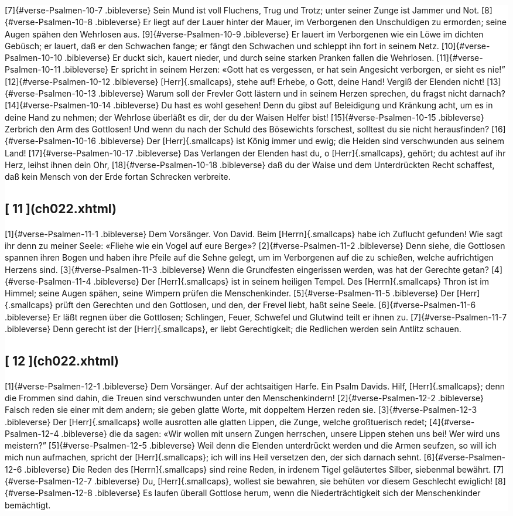[7]{#verse-Psalmen-10-7 .bibleverse} Sein Mund ist voll Fluchens, Trug und Trotz; unter seiner Zunge ist Jammer und Not. 
[8]{#verse-Psalmen-10-8 .bibleverse} Er liegt auf der Lauer hinter der Mauer, im Verborgenen den Unschuldigen zu ermorden; seine Augen spähen den Wehrlosen aus. 
[9]{#verse-Psalmen-10-9 .bibleverse} Er lauert im Verborgenen wie ein Löwe im dichten Gebüsch; er lauert, daß er den Schwachen fange; er fängt den Schwachen und schleppt ihn fort in seinem Netz. 
[10]{#verse-Psalmen-10-10 .bibleverse} Er duckt sich, kauert nieder, und durch seine starken Pranken fallen die Wehrlosen. 
[11]{#verse-Psalmen-10-11 .bibleverse} Er spricht in seinem Herzen: «Gott hat es vergessen, er hat sein Angesicht verborgen, er sieht es nie!” 
[12]{#verse-Psalmen-10-12 .bibleverse} [Herr]{.smallcaps}, stehe auf! Erhebe, o Gott, deine Hand! Vergiß der Elenden nicht! 
[13]{#verse-Psalmen-10-13 .bibleverse} Warum soll der Frevler Gott lästern und in seinem Herzen sprechen, du fragst nicht darnach? 
[14]{#verse-Psalmen-10-14 .bibleverse} Du hast es wohl gesehen! Denn du gibst auf Beleidigung und Kränkung acht, um es in deine Hand zu nehmen; der Wehrlose überläßt es dir, der du der Waisen Helfer bist! 
[15]{#verse-Psalmen-10-15 .bibleverse} Zerbrich den Arm des Gottlosen! Und wenn du nach der Schuld des Bösewichts forschest, solltest du sie nicht herausfinden? 
[16]{#verse-Psalmen-10-16 .bibleverse} Der [Herr]{.smallcaps} ist König immer und ewig; die Heiden sind verschwunden aus seinem Land! 
[17]{#verse-Psalmen-10-17 .bibleverse} Das Verlangen der Elenden hast du, o [Herr]{.smallcaps}, gehört; du achtest auf ihr Herz, leihst ihnen dein Ohr, 
[18]{#verse-Psalmen-10-18 .bibleverse} daß du der Waise und dem Unterdrückten Recht schaffest, daß kein Mensch von der Erde fortan Schrecken verbreite. 

<h2 class="chaptertitle">[&nbsp;11&nbsp;](ch022.xhtml)<span><span id="chapter-Psalmen-11"></span></span></h2>
 
[1]{#verse-Psalmen-11-1 .bibleverse} Dem Vorsänger. Von David. Beim [Herrn]{.smallcaps} habe ich Zuflucht gefunden! Wie sagt ihr denn zu meiner Seele: «Fliehe wie ein Vogel auf eure Berge»? 
[2]{#verse-Psalmen-11-2 .bibleverse} Denn siehe, die Gottlosen spannen ihren Bogen und haben ihre Pfeile auf die Sehne gelegt, um im Verborgenen auf die zu schießen, welche aufrichtigen Herzens sind. 
[3]{#verse-Psalmen-11-3 .bibleverse} Wenn die Grundfesten eingerissen werden, was hat der Gerechte getan? 
[4]{#verse-Psalmen-11-4 .bibleverse} Der [Herr]{.smallcaps} ist in seinem heiligen Tempel. Des [Herrn]{.smallcaps} Thron ist im Himmel; seine Augen spähen, seine Wimpern prüfen die Menschenkinder. 
[5]{#verse-Psalmen-11-5 .bibleverse} Der [Herr]{.smallcaps} prüft den Gerechten und den Gottlosen, und den, der Frevel liebt, haßt seine Seele. 
[6]{#verse-Psalmen-11-6 .bibleverse} Er läßt regnen über die Gottlosen; Schlingen, Feuer, Schwefel und Glutwind teilt er ihnen zu. 
[7]{#verse-Psalmen-11-7 .bibleverse} Denn gerecht ist der [Herr]{.smallcaps}, er liebt Gerechtigkeit; die Redlichen werden sein Antlitz schauen. 

<h2 class="chaptertitle">[&nbsp;12&nbsp;](ch022.xhtml)<span><span id="chapter-Psalmen-12"></span></span></h2>
 
[1]{#verse-Psalmen-12-1 .bibleverse} Dem Vorsänger. Auf der achtsaitigen Harfe. Ein Psalm Davids. Hilf, [Herr]{.smallcaps}; denn die Frommen sind dahin, die Treuen sind verschwunden unter den Menschenkindern! 
[2]{#verse-Psalmen-12-2 .bibleverse} Falsch reden sie einer mit dem andern; sie geben glatte Worte, mit doppeltem Herzen reden sie. 
[3]{#verse-Psalmen-12-3 .bibleverse} Der [Herr]{.smallcaps} wolle ausrotten alle glatten Lippen, die Zunge, welche großtuerisch redet; 
[4]{#verse-Psalmen-12-4 .bibleverse} die da sagen: «Wir wollen mit unsern Zungen herrschen, unsere Lippen stehen uns bei! Wer wird uns meistern?” 
[5]{#verse-Psalmen-12-5 .bibleverse} Weil denn die Elenden unterdrückt werden und die Armen seufzen, so will ich mich nun aufmachen, spricht der [Herr]{.smallcaps}; ich will ins Heil versetzen den, der sich darnach sehnt. 
[6]{#verse-Psalmen-12-6 .bibleverse} Die Reden des [Herrn]{.smallcaps} sind reine Reden, in irdenem Tigel geläutertes Silber, siebenmal bewährt. 
[7]{#verse-Psalmen-12-7 .bibleverse} Du, [Herr]{.smallcaps}, wollest sie bewahren, sie behüten vor diesem Geschlecht ewiglich! 
[8]{#verse-Psalmen-12-8 .bibleverse} Es laufen überall Gottlose herum, wenn die Niederträchtigkeit sich der Menschenkinder bemächtigt. 
